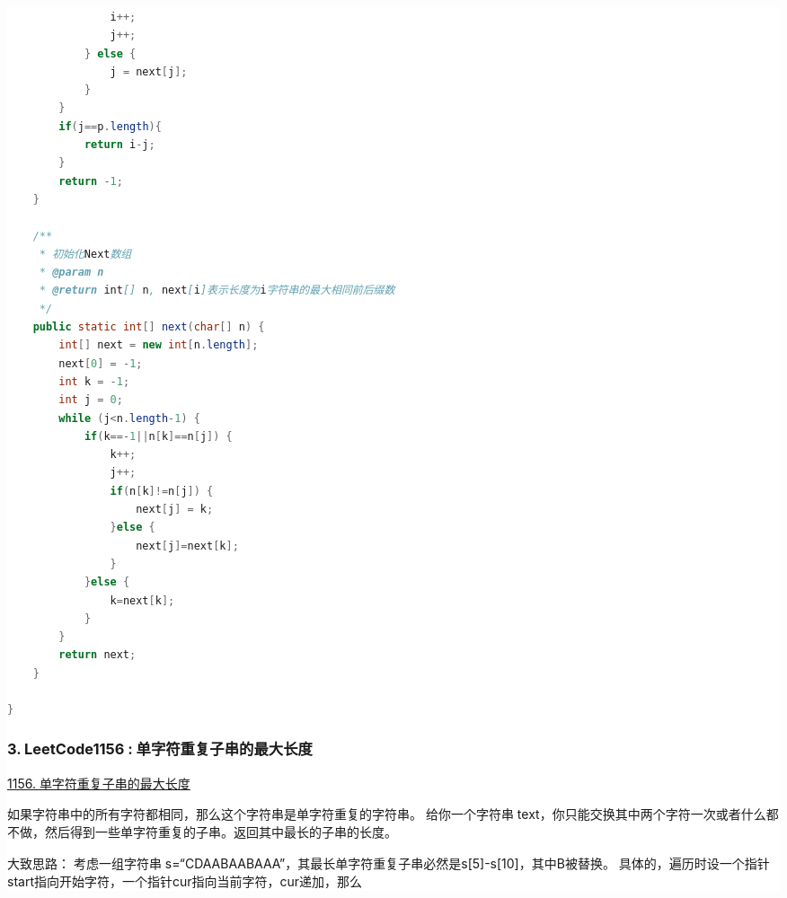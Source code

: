 ```java
                i++;
                j++;
            } else {
                j = next[j];
            }
        }
        if(j==p.length){
            return i-j;
        }
        return -1;
    }

    /**
     * 初始化Next数组
     * @param n
     * @return int[] n, next[i]表示长度为i字符串的最大相同前后缀数
     */
    public static int[] next(char[] n) {
        int[] next = new int[n.length];
        next[0] = -1;
        int k = -1;
        int j = 0;
        while (j<n.length-1) {
            if(k==-1||n[k]==n[j]) {
                k++;
                j++;
                if(n[k]!=n[j]) {
                    next[j] = k;
                }else {
                    next[j]=next[k];
                }
            }else {
                k=next[k];
            }
        }
        return next;
    }

}
```

### 3. LeetCode1156 : 单字符重复子串的最大长度

[1156. 单字符重复子串的最大长度](https://leetcode-cn.com/problems/swap-for-longest-repeated-character-substring/)

如果字符串中的所有字符都相同，那么这个字符串是单字符重复的字符串。
给你一个字符串 text，你只能交换其中两个字符一次或者什么都不做，然后得到一些单字符重复的子串。返回其中最长的子串的长度。

大致思路：
考虑一组字符串 s=“CDAABAABAAA”，其最长单字符重复子串必然是s[5]-s[10]，其中B被替换。
具体的，遍历时设一个指针start指向开始字符，一个指针cur指向当前字符，cur递加，那么
